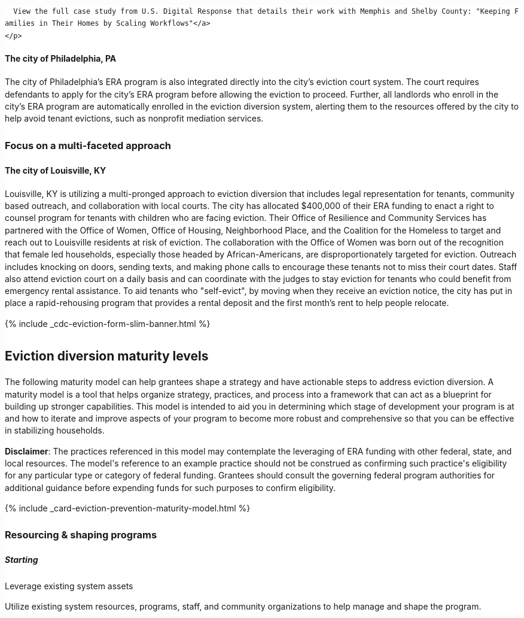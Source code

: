       View the full case study from U.S. Digital Response that details their work with Memphis and Shelby County: "Keeping Families in Their Homes by Scaling Workflows"</a>
    </p>
  </div>
</div>

<h4 id="PHL">The city of Philadelphia, PA</h4>

The city of Philadelphia’s ERA program is also integrated directly into the city’s eviction court system. The court requires defendants to apply for the city’s ERA program before allowing the eviction to proceed. Further, all landlords who enroll in the city’s ERA program are automatically enrolled in the eviction diversion system, alerting them to the resources offered by the city to help avoid tenant evictions, such as nonprofit mediation services.

### Focus on a multi-faceted approach

<h4 id="SDF">The city of Louisville, KY</h4>

Louisville, KY is utilizing a multi-pronged approach to eviction diversion that includes legal representation for tenants, community based outreach, and collaboration with local courts. The city has allocated $400,000 of their ERA funding to enact a right to counsel program for tenants with children who are facing eviction. Their Office of Resilience and Community Services has partnered with the Office of Women, Office of Housing, Neighborhood Place, and the Coalition for the Homeless to target and reach out to Louisville residents at risk of eviction. The collaboration with the Office of Women was born out of the recognition that female led households, especially those headed by African-Americans, are disproportionately targeted for eviction. Outreach includes knocking on doors, sending texts, and making phone calls to encourage these tenants not to miss their court dates. Staff also attend eviction court on a daily basis and can coordinate with the judges to stay eviction for tenants who could benefit from emergency rental assistance. To aid tenants who "self-evict", by moving when they receive an eviction notice, the city has put in place a rapid-rehousing program that provides a rental deposit and the first month’s rent to help people relocate.

{% include _cdc-eviction-form-slim-banner.html %}

## Eviction diversion maturity levels

The following maturity model can help grantees shape a strategy and have actionable steps to address eviction diversion. A maturity model is a tool that helps organize strategy, practices, and process into a framework that can act as a blueprint for building up stronger capabilities. This model is intended to aid you in determining which stage of development your program is at and how to iterate and improve aspects of your program to become more robust and comprehensive so that you can be effective in stabilizing households.

**Disclaimer**: The practices referenced in this model may contemplate the leveraging of ERA funding with other federal, state, and local resources. The model's reference to an example practice should not be construed as confirming such practice's eligibility for any particular type or category of federal funding. Grantees should consult the governing federal program authorities for additional guidance before expending funds for such purposes to confirm eligibility.

{% include _card-eviction-prevention-maturity-model.html %}


<div class="era-guidance-maturity-model">
  <div class="era-guidance-maturity-model__col">
    <h3 class="era-guidance-maturity-model__category" id="resourcing">
      Resourcing & shaping programs
    </h3>
    <div class="era-guidance-maturity-level era-guidance-maturity-level--starting">
      <h5 class="era-guidance-maturity-level__title">Starting</h5>
      <div class="era-guidance-maturity-level__list">
        <p class="era-guidance-maturity-level__action">
          Leverage existing system assets
        </p>
        <p>
          Utilize existing system resources, programs, staff, and community organizations to help manage and shape  the program.
        </p>